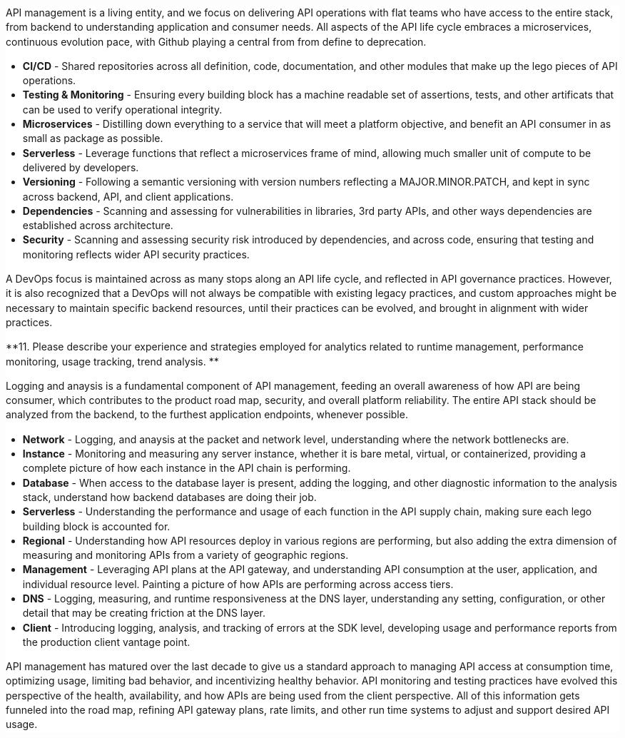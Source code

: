 API management is a living entity, and we focus on delivering API operations with flat teams who have access to the entire stack, from backend to understanding application and consumer needs. All aspects of the API life cycle embraces a microservices, continuous evolution pace, with Github playing a central from from define to deprecation.

- **CI/CD** - Shared repositories across all definition, code, documentation, and other modules that make up the lego pieces of API operations.
- **Testing & Monitoring** - Ensuring every building block has a machine readable set of assertions, tests, and other artificats that can be used to verify operational integrity.
- **Microservices** - Distilling down everything to a service that will meet a platform objective, and benefit an API consumer in as small as package as possible.
- **Serverless** - Leverage functions that reflect a microservices frame of mind, allowing much smaller unit of compute to be delivered by developers.
- **Versioning** - Following a semantic versioning with version numbers reflecting a MAJOR.MINOR.PATCH, and kept in sync across backend, API, and client applications.
- **Dependencies** - Scanning and assessing for vulnerabilities in libraries, 3rd party APIs, and other ways dependencies are established across architecture.
- **Security** - Scanning and assessing security risk introduced by dependencies, and across code, ensuring that testing and monitoring reflects wider API security practices.

A DevOps focus is maintained across as many stops along an API life cycle, and reflected in API governance practices. However, it is also recognized that a DevOps will not always be compatible with existing legacy practices, and custom approaches might be necessary to maintain specific backend resources, until their practices can be evolved, and brought in alignment with wider practices.

**11. Please describe your experience and strategies employed for analytics related to runtime management, performance monitoring, usage tracking, trend analysis. **

Logging and anaysis is a fundamental component of API management, feeding an overall awareness of how API are being consumer, which contributes to the product road map, security, and overall platform reliability. The entire API stack should be analyzed from the backend, to the furthest application endpoints, whenever possible.

- **Network** - Logging, and anaysis at the packet and network level, understanding where the network bottlenecks are.
- **Instance** - Monitoring and measuring any server instance, whether it is bare metal, virtual, or containerized, providing a complete picture of how each instance in the API chain is performing.
- **Database** - When access to the database layer is present, adding the logging, and other diagnostic information to the analysis stack, understand how backend databases are doing their job.
- **Serverless** - Understanding the performance and usage of each function in the API supply chain, making sure each lego building block is accounted for.
- **Regional** - Understanding how API resources deploy in various regions are performing, but also adding the extra dimension of measuring and monitoring APIs from a variety of geographic regions.
- **Management** - Leveraging API plans at the API gateway, and understanding API consumption at the user, application, and individual resource level. Painting a picture of how APIs are performing across access tiers.
- **DNS** - Logging, measuring, and runtime responsiveness at the DNS layer, understanding any setting, configuration, or other detail that may be creating friction at the DNS layer.
- **Client** - Introducing logging, analysis, and tracking of errors at the SDK level, developing usage and performance reports from the production client vantage point.

API management has matured over the last decade to give us a standard approach to managing API access at consumption time, optimizing usage, limiting bad behavior, and incentivizing healthy behavior. API monitoring and testing practices have evolved this perspective of the health, availability, and how APIs are being used from the client perspective. All of this information gets funneled into the road map, refining API gateway plans, rate limits, and other run time systems to adjust and support desired API usage.
